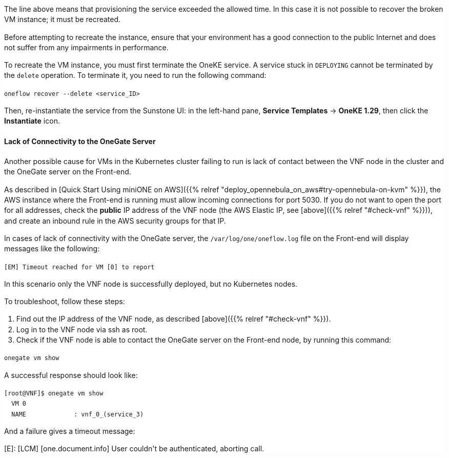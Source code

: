 The line above means that provisioning the service exceeded the allowed time. In this case it is not possible to recover the broken VM instance; it must be recreated.

Before attempting to recreate the instance, ensure that your environment has a good connection to the public Internet and does not suffer from any impairments in performance.

<a id="terminate-oneflow"></a>

To recreate the VM instance, you must first terminate the OneKE service. A service stuck in `DEPLOYING` cannot be terminated by the `delete` operation. To terminate it, you need to run the following command:

```default
oneflow recover --delete <service_ID>
```

Then, re-instantiate the service from the Sunstone UI: in the left-hand pane, **Service Templates** -> **OneKE 1.29**, then click the **Instantiate** icon.

#### Lack of Connectivity to the OneGate Server

Another possible cause for VMs in the Kubernetes cluster failing to run is lack of contact between the VNF node in the cluster and the OneGate server on the Front-end.

As described in [Quick Start Using miniONE on AWS]({{% relref "deploy_opennebula_on_aws#try-opennebula-on-kvm" %}}), the AWS instance where the Front-end is running must allow incoming connections for port 5030. If you do not want to open the port for all addresses, check the **public** IP address of the VNF node (the AWS Elastic IP, see [above]({{% relref "#check-vnf" %}})), and create an inbound rule in the AWS security groups for that IP.

In cases of lack of connectivity with the OneGate server, the `/var/log/one/oneflow.log` file on the Front-end will display messages like the following:

```default
[EM] Timeout reached for VM [0] to report
```

In this scenario only the VNF node is successfully deployed, but no Kubernetes nodes.

To troubleshoot, follow these steps:

1. Find out the IP address of the VNF node, as described [above]({{% relref "#check-vnf" %}}).
2. Log in to the VNF node via ssh as root.
3. Check if the VNF node is able to contact the OneGate server on the Front-end node, by running this command:

```default
onegate vm show
```

A successful response should look like:

```default
[root@VNF]$ onegate vm show
  VM 0
  NAME             : vnf_0_(service_3)
```

And a failure gives a timeout message:


[E]: [LCM] [one.document.info] User couldn't be authenticated, aborting call.
